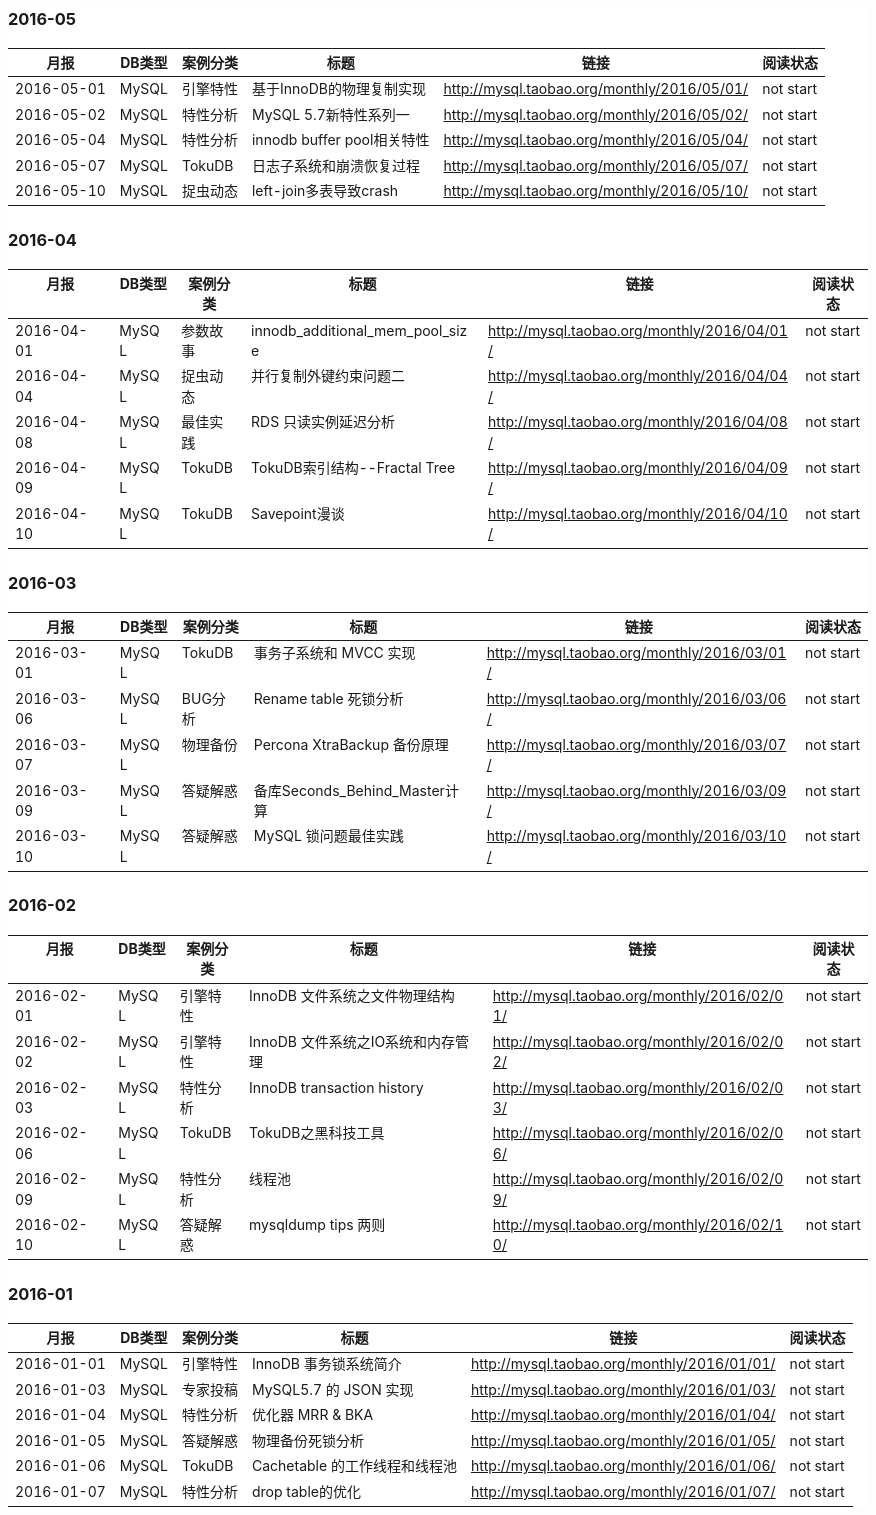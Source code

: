 ### 2016-05
|月报|DB类型|案例分类|标题|链接|阅读状态|
|----|-----|-----|----|----|---|
|2016-05-01|MySQL|引擎特性|基于InnoDB的物理复制实现|http://mysql.taobao.org/monthly/2016/05/01/|not start|
|2016-05-02|MySQL|特性分析|MySQL 5.7新特性系列一|http://mysql.taobao.org/monthly/2016/05/02/|not start|
|2016-05-04|MySQL|特性分析|innodb buffer pool相关特性|http://mysql.taobao.org/monthly/2016/05/04/|not start|
|2016-05-07|MySQL|TokuDB|日志子系统和崩溃恢复过程|http://mysql.taobao.org/monthly/2016/05/07/|not start|
|2016-05-10|MySQL|捉虫动态|left-join多表导致crash|http://mysql.taobao.org/monthly/2016/05/10/|not start|
### 2016-04
|月报|DB类型|案例分类|标题|链接|阅读状态|
|----|-----|-----|----|----|---|
|2016-04-01|MySQL|参数故事|innodb_additional_mem_pool_size|http://mysql.taobao.org/monthly/2016/04/01/|not start|
|2016-04-04|MySQL|捉虫动态|并行复制外键约束问题二|http://mysql.taobao.org/monthly/2016/04/04/|not start|
|2016-04-08|MySQL|最佳实践|RDS 只读实例延迟分析|http://mysql.taobao.org/monthly/2016/04/08/|not start|
|2016-04-09|MySQL|TokuDB|TokuDB索引结构--Fractal Tree|http://mysql.taobao.org/monthly/2016/04/09/|not start|
|2016-04-10|MySQL|TokuDB|Savepoint漫谈|http://mysql.taobao.org/monthly/2016/04/10/|not start|
### 2016-03
|月报|DB类型|案例分类|标题|链接|阅读状态|
|----|-----|-----|----|----|---|
|2016-03-01|MySQL|TokuDB|事务子系统和 MVCC 实现|http://mysql.taobao.org/monthly/2016/03/01/|not start|
|2016-03-06|MySQL|BUG分析|Rename table 死锁分析|http://mysql.taobao.org/monthly/2016/03/06/|not start|
|2016-03-07|MySQL|物理备份|Percona XtraBackup 备份原理|http://mysql.taobao.org/monthly/2016/03/07/|not start|
|2016-03-09|MySQL|答疑解惑|备库Seconds_Behind_Master计算|http://mysql.taobao.org/monthly/2016/03/09/|not start|
|2016-03-10|MySQL|答疑解惑|MySQL 锁问题最佳实践|http://mysql.taobao.org/monthly/2016/03/10/|not start|
### 2016-02
|月报|DB类型|案例分类|标题|链接|阅读状态|
|----|-----|-----|----|----|---|
|2016-02-01|MySQL|引擎特性|InnoDB 文件系统之文件物理结构|http://mysql.taobao.org/monthly/2016/02/01/|not start|
|2016-02-02|MySQL|引擎特性|InnoDB 文件系统之IO系统和内存管理|http://mysql.taobao.org/monthly/2016/02/02/|not start|
|2016-02-03|MySQL|特性分析|InnoDB transaction history|http://mysql.taobao.org/monthly/2016/02/03/|not start|
|2016-02-06|MySQL|TokuDB|TokuDB之黑科技工具|http://mysql.taobao.org/monthly/2016/02/06/|not start|
|2016-02-09|MySQL|特性分析|线程池|http://mysql.taobao.org/monthly/2016/02/09/|not start|
|2016-02-10|MySQL|答疑解惑|mysqldump tips 两则|http://mysql.taobao.org/monthly/2016/02/10/|not start|
### 2016-01
|月报|DB类型|案例分类|标题|链接|阅读状态|
|----|-----|-----|----|----|---|
|2016-01-01|MySQL|引擎特性|InnoDB 事务锁系统简介|http://mysql.taobao.org/monthly/2016/01/01/|not start|
|2016-01-03|MySQL|专家投稿|MySQL5.7 的 JSON 实现|http://mysql.taobao.org/monthly/2016/01/03/|not start|
|2016-01-04|MySQL|特性分析|优化器 MRR & BKA|http://mysql.taobao.org/monthly/2016/01/04/|not start|
|2016-01-05|MySQL|答疑解惑|物理备份死锁分析|http://mysql.taobao.org/monthly/2016/01/05/|not start|
|2016-01-06|MySQL|TokuDB|Cachetable 的工作线程和线程池|http://mysql.taobao.org/monthly/2016/01/06/|not start|
|2016-01-07|MySQL|特性分析|drop table的优化|http://mysql.taobao.org/monthly/2016/01/07/|not start|